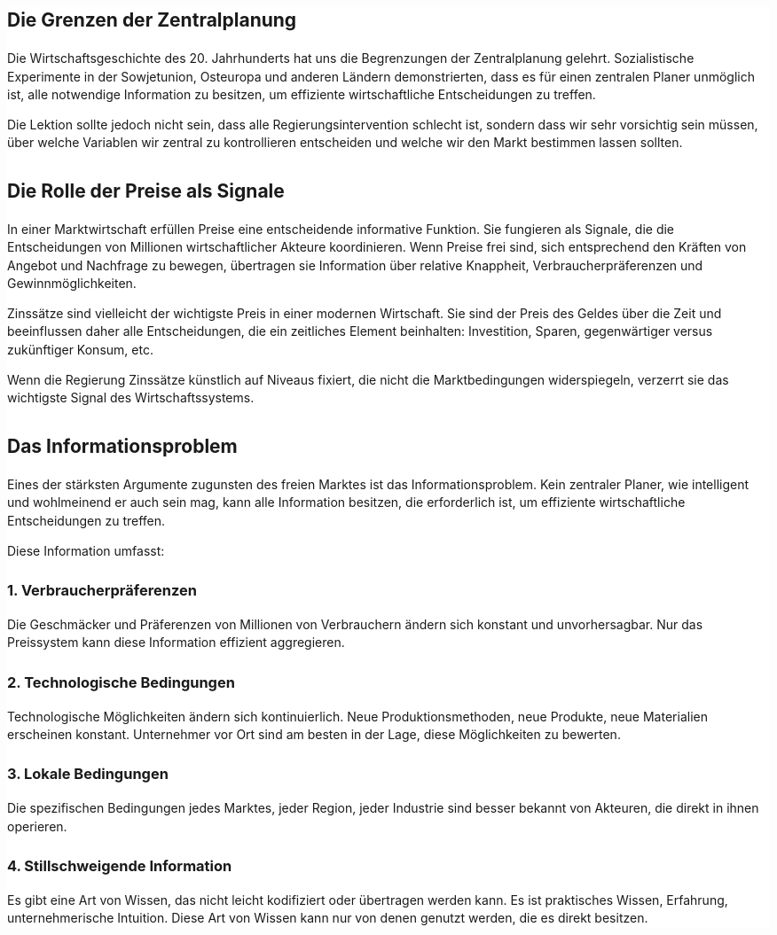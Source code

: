 ## Die Grenzen der Zentralplanung

Die Wirtschaftsgeschichte des 20. Jahrhunderts hat uns die Begrenzungen der Zentralplanung gelehrt. Sozialistische Experimente in der Sowjetunion, Osteuropa und anderen Ländern demonstrierten, dass es für einen zentralen Planer unmöglich ist, alle notwendige Information zu besitzen, um effiziente wirtschaftliche Entscheidungen zu treffen.

Die Lektion sollte jedoch nicht sein, dass alle Regierungsintervention schlecht ist, sondern dass wir sehr vorsichtig sein müssen, über welche Variablen wir zentral zu kontrollieren entscheiden und welche wir den Markt bestimmen lassen sollten.

## Die Rolle der Preise als Signale

In einer Marktwirtschaft erfüllen Preise eine entscheidende informative Funktion. Sie fungieren als Signale, die die Entscheidungen von Millionen wirtschaftlicher Akteure koordinieren. Wenn Preise frei sind, sich entsprechend den Kräften von Angebot und Nachfrage zu bewegen, übertragen sie Information über relative Knappheit, Verbraucherpräferenzen und Gewinnmöglichkeiten.

Zinssätze sind vielleicht der wichtigste Preis in einer modernen Wirtschaft. Sie sind der Preis des Geldes über die Zeit und beeinflussen daher alle Entscheidungen, die ein zeitliches Element beinhalten: Investition, Sparen, gegenwärtiger versus zukünftiger Konsum, etc.

Wenn die Regierung Zinssätze künstlich auf Niveaus fixiert, die nicht die Marktbedingungen widerspiegeln, verzerrt sie das wichtigste Signal des Wirtschaftssystems.

## Das Informationsproblem

Eines der stärksten Argumente zugunsten des freien Marktes ist das Informationsproblem. Kein zentraler Planer, wie intelligent und wohlmeinend er auch sein mag, kann alle Information besitzen, die erforderlich ist, um effiziente wirtschaftliche Entscheidungen zu treffen.

Diese Information umfasst:

### 1. Verbraucherpräferenzen
Die Geschmäcker und Präferenzen von Millionen von Verbrauchern ändern sich konstant und unvorhersagbar. Nur das Preissystem kann diese Information effizient aggregieren.

### 2. Technologische Bedingungen
Technologische Möglichkeiten ändern sich kontinuierlich. Neue Produktionsmethoden, neue Produkte, neue Materialien erscheinen konstant. Unternehmer vor Ort sind am besten in der Lage, diese Möglichkeiten zu bewerten.

### 3. Lokale Bedingungen
Die spezifischen Bedingungen jedes Marktes, jeder Region, jeder Industrie sind besser bekannt von Akteuren, die direkt in ihnen operieren.

### 4. Stillschweigende Information
Es gibt eine Art von Wissen, das nicht leicht kodifiziert oder übertragen werden kann. Es ist praktisches Wissen, Erfahrung, unternehmerische Intuition. Diese Art von Wissen kann nur von denen genutzt werden, die es direkt besitzen.
